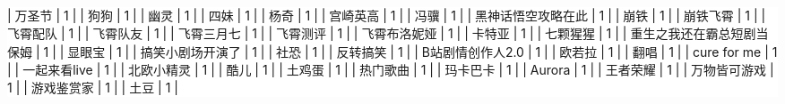 | 万圣节 | 1 |
| 狗狗 | 1 |
| 幽灵 | 1 |
| 四妹 | 1 |
| 杨奇 | 1 |
| 宫崎英高 | 1 |
| 冯骥 | 1 |
| 黑神话悟空攻略在此 | 1 |
| 崩铁 | 1 |
| 崩铁飞霄 | 1 |
| 飞霄配队 | 1 |
| 飞霄队友 | 1 |
| 飞霄三月七 | 1 |
| 飞霄测评 | 1 |
| 飞霄布洛妮娅 | 1 |
| 卡特亚 | 1 |
| 七颗猩猩 | 1 |
| 重生之我还在霸总短剧当保姆 | 1 |
| 显眼宝 | 1 |
| 搞笑小剧场开演了 | 1 |
| 社恐 | 1 |
| 反转搞笑 | 1 |
| B站剧情创作人2.0 | 1 |
| 欧若拉 | 1 |
| 翻唱 | 1 |
| cure for me | 1 |
| 一起来看live | 1 |
| 北欧小精灵 | 1 |
| 酷儿 | 1 |
| 土鸡蛋 | 1 |
| 热门歌曲 | 1 |
| 玛卡巴卡 | 1 |
| Aurora | 1 |
| 王者荣耀 | 1 |
| 万物皆可游戏 | 1 |
| 游戏鉴赏家 | 1 |
| 土豆 | 1 |